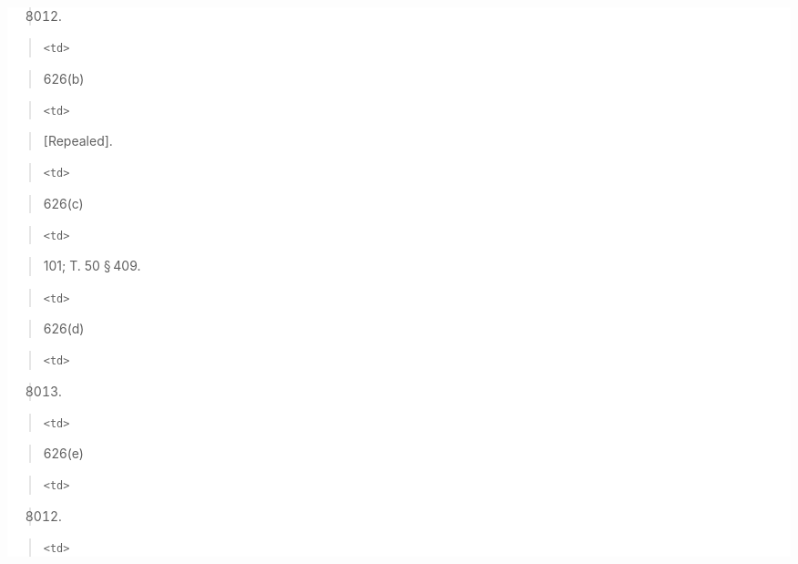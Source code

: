> 8012.  </td>

> 

  </tr>

>   <tr>

>     <td> 

> 626(b)  </td>

>     <td> 

> [Repealed].  </td>

> 

  </tr>

>   <tr>

>     <td> 

> 626(c)  </td>

>     <td> 

> 101; T. 50 § 409.  </td>

> 

  </tr>

>   <tr>

>     <td> 

> 626(d)  </td>

>     <td> 

> 8013.  </td>

> 

  </tr>

>   <tr>

>     <td> 

> 626(e)  </td>

>     <td> 

> 8012.  </td>

> 

  </tr>

>   <tr>

>     <td> 
